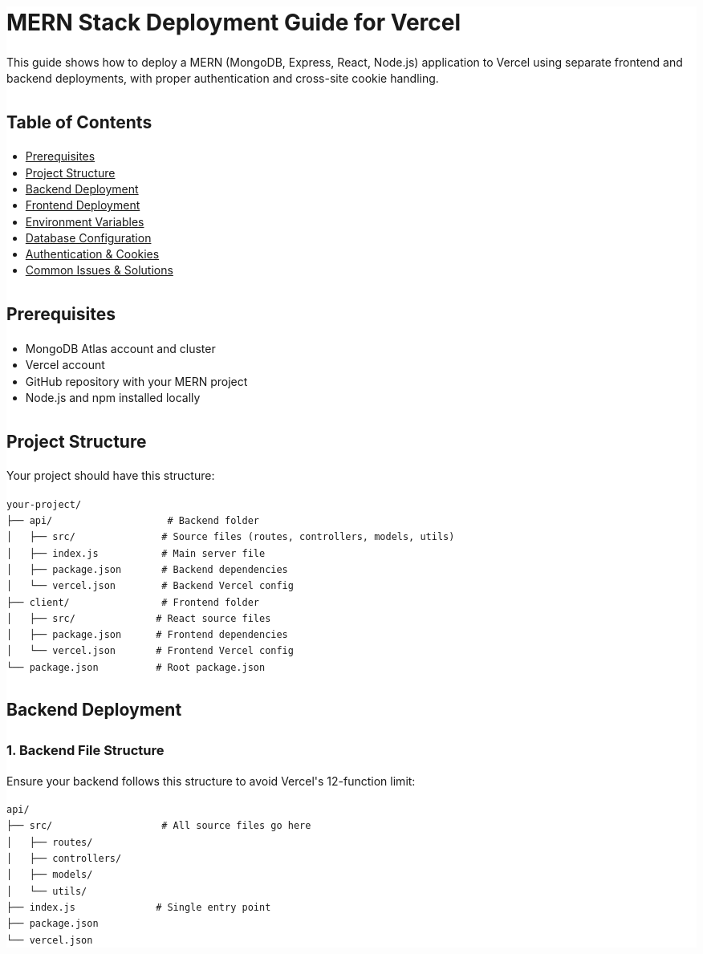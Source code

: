 # MERN Stack Deployment Guide for Vercel

This guide shows how to deploy a MERN (MongoDB, Express, React, Node.js) application to Vercel using separate frontend and backend deployments, with proper authentication and cross-site cookie handling.

## Table of Contents

- [Prerequisites](#prerequisites)
- [Project Structure](#project-structure)
- [Backend Deployment](#backend-deployment)
- [Frontend Deployment](#frontend-deployment)
- [Environment Variables](#environment-variables)
- [Database Configuration](#database-configuration)
- [Authentication & Cookies](#authentication--cookies)
- [Common Issues & Solutions](#common-issues--solutions)

## Prerequisites

- MongoDB Atlas account and cluster
- Vercel account
- GitHub repository with your MERN project
- Node.js and npm installed locally

## Project Structure

Your project should have this structure:

```
your-project/
├── api/                    # Backend folder
│   ├── src/               # Source files (routes, controllers, models, utils)
│   ├── index.js           # Main server file
│   ├── package.json       # Backend dependencies
│   └── vercel.json        # Backend Vercel config
├── client/                # Frontend folder
│   ├── src/              # React source files
│   ├── package.json      # Frontend dependencies
│   └── vercel.json       # Frontend Vercel config
└── package.json          # Root package.json
```

## Backend Deployment

### 1. Backend File Structure

Ensure your backend follows this structure to avoid Vercel's 12-function limit:

```
api/
├── src/                   # All source files go here
│   ├── routes/
│   ├── controllers/
│   ├── models/
│   └── utils/
├── index.js              # Single entry point
├── package.json
└── vercel.json
```
